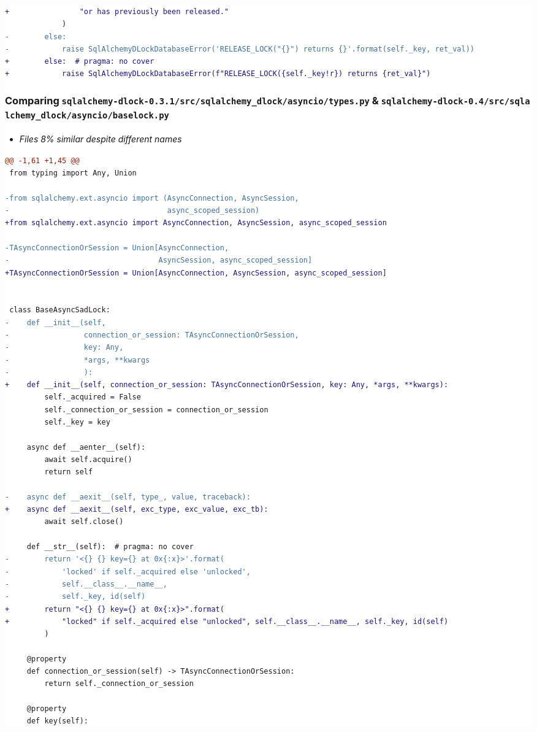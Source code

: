 ```diff
+                "or has previously been released."
             )
-        else:
-            raise SqlAlchemyDLockDatabaseError('RELEASE_LOCK("{}") returns {}'.format(self._key, ret_val))
+        else:  # pragma: no cover
+            raise SqlAlchemyDLockDatabaseError(f"RELEASE_LOCK({self._key!r}) returns {ret_val}")
```

### Comparing `sqlalchemy-dlock-0.3.1/src/sqlalchemy_dlock/asyncio/types.py` & `sqlalchemy-dlock-0.4/src/sqlalchemy_dlock/asyncio/baselock.py`

 * *Files 8% similar despite different names*

```diff
@@ -1,61 +1,45 @@
 from typing import Any, Union
 
-from sqlalchemy.ext.asyncio import (AsyncConnection, AsyncSession,
-                                    async_scoped_session)
+from sqlalchemy.ext.asyncio import AsyncConnection, AsyncSession, async_scoped_session
 
-TAsyncConnectionOrSession = Union[AsyncConnection,
-                                  AsyncSession, async_scoped_session]
+TAsyncConnectionOrSession = Union[AsyncConnection, AsyncSession, async_scoped_session]
 
 
 class BaseAsyncSadLock:
-    def __init__(self,
-                 connection_or_session: TAsyncConnectionOrSession,
-                 key: Any,
-                 *args, **kwargs
-                 ):
+    def __init__(self, connection_or_session: TAsyncConnectionOrSession, key: Any, *args, **kwargs):
         self._acquired = False
         self._connection_or_session = connection_or_session
         self._key = key
 
     async def __aenter__(self):
         await self.acquire()
         return self
 
-    async def __aexit__(self, type_, value, traceback):
+    async def __aexit__(self, exc_type, exc_value, exc_tb):
         await self.close()
 
     def __str__(self):  # pragma: no cover
-        return '<{} {} key={} at 0x{:x}>'.format(
-            'locked' if self._acquired else 'unlocked',
-            self.__class__.__name__,
-            self._key, id(self)
+        return "<{} {} key={} at 0x{:x}>".format(
+            "locked" if self._acquired else "unlocked", self.__class__.__name__, self._key, id(self)
         )
 
     @property
     def connection_or_session(self) -> TAsyncConnectionOrSession:
         return self._connection_or_session
 
     @property
     def key(self):
```

 [SQLAlchemy]: https://www.sqlalchemy.org/ "The Python SQL Toolkit and Object Relational Mapper"
 [venv]: https://docs.python.org/library/venv.html "The venv module supports creating lightweight “virtual environments”, each with their own independent set of Python packages installed in their site directories. "
 [SQLAlchemy]: https://www.sqlalchemy.org/ "The Python SQL Toolkit and Object Relational Mapper"
 [venv]: https://docs.python.org/library/venv.html "The venv module supports creating lightweight “virtual environments”, each with their own independent set of Python packages installed in their site directories. "
 [SQLAlchemy]: https://www.sqlalchemy.org/ "The Python SQL Toolkit and Object Relational Mapper"
 [venv]: https://docs.python.org/library/venv.html "The venv module supports creating lightweight “virtual environments”, each with their own independent set of Python packages installed in their site directories. "